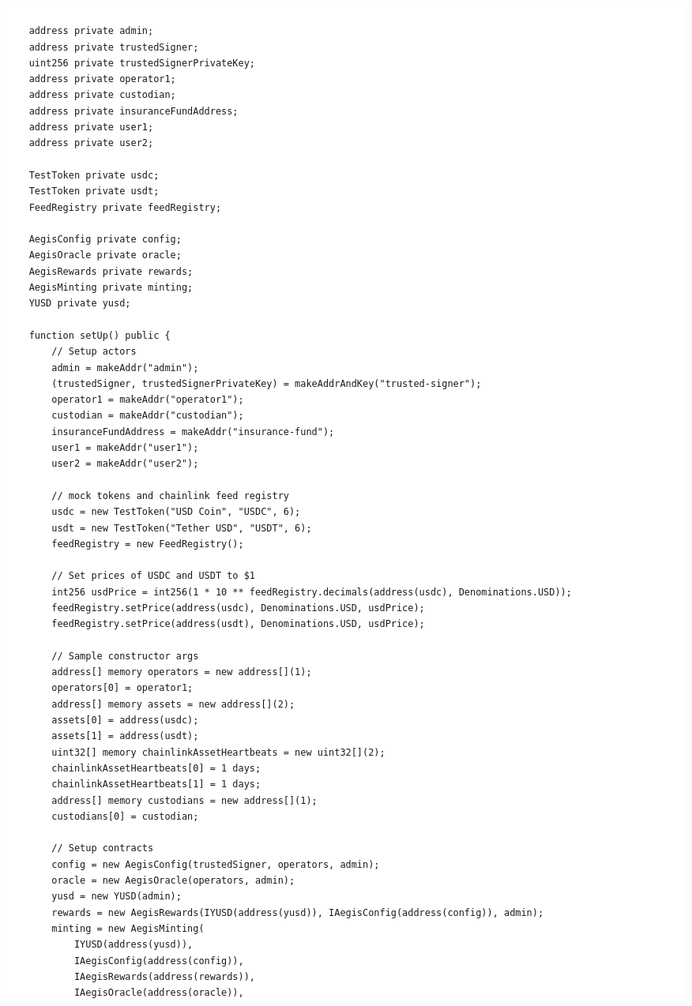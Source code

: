 ```solidity

    address private admin;
    address private trustedSigner;
    uint256 private trustedSignerPrivateKey;
    address private operator1;
    address private custodian;
    address private insuranceFundAddress;
    address private user1;
    address private user2;

    TestToken private usdc;
    TestToken private usdt;
    FeedRegistry private feedRegistry;

    AegisConfig private config;
    AegisOracle private oracle;
    AegisRewards private rewards;
    AegisMinting private minting;
    YUSD private yusd;

    function setUp() public {
        // Setup actors
        admin = makeAddr("admin");
        (trustedSigner, trustedSignerPrivateKey) = makeAddrAndKey("trusted-signer");
        operator1 = makeAddr("operator1");
        custodian = makeAddr("custodian");
        insuranceFundAddress = makeAddr("insurance-fund");
        user1 = makeAddr("user1");
        user2 = makeAddr("user2");

        // mock tokens and chainlink feed registry
        usdc = new TestToken("USD Coin", "USDC", 6);
        usdt = new TestToken("Tether USD", "USDT", 6);
        feedRegistry = new FeedRegistry();

        // Set prices of USDC and USDT to $1
        int256 usdPrice = int256(1 * 10 ** feedRegistry.decimals(address(usdc), Denominations.USD));
        feedRegistry.setPrice(address(usdc), Denominations.USD, usdPrice);
        feedRegistry.setPrice(address(usdt), Denominations.USD, usdPrice);

        // Sample constructor args
        address[] memory operators = new address[](1);
        operators[0] = operator1;
        address[] memory assets = new address[](2);
        assets[0] = address(usdc);
        assets[1] = address(usdt);
        uint32[] memory chainlinkAssetHeartbeats = new uint32[](2);
        chainlinkAssetHeartbeats[0] = 1 days;
        chainlinkAssetHeartbeats[1] = 1 days;
        address[] memory custodians = new address[](1);
        custodians[0] = custodian;

        // Setup contracts
        config = new AegisConfig(trustedSigner, operators, admin);
        oracle = new AegisOracle(operators, admin);
        yusd = new YUSD(admin);
        rewards = new AegisRewards(IYUSD(address(yusd)), IAegisConfig(address(config)), admin);
        minting = new AegisMinting(
            IYUSD(address(yusd)),
            IAegisConfig(address(config)),
            IAegisRewards(address(rewards)),
            IAegisOracle(address(oracle)),
```